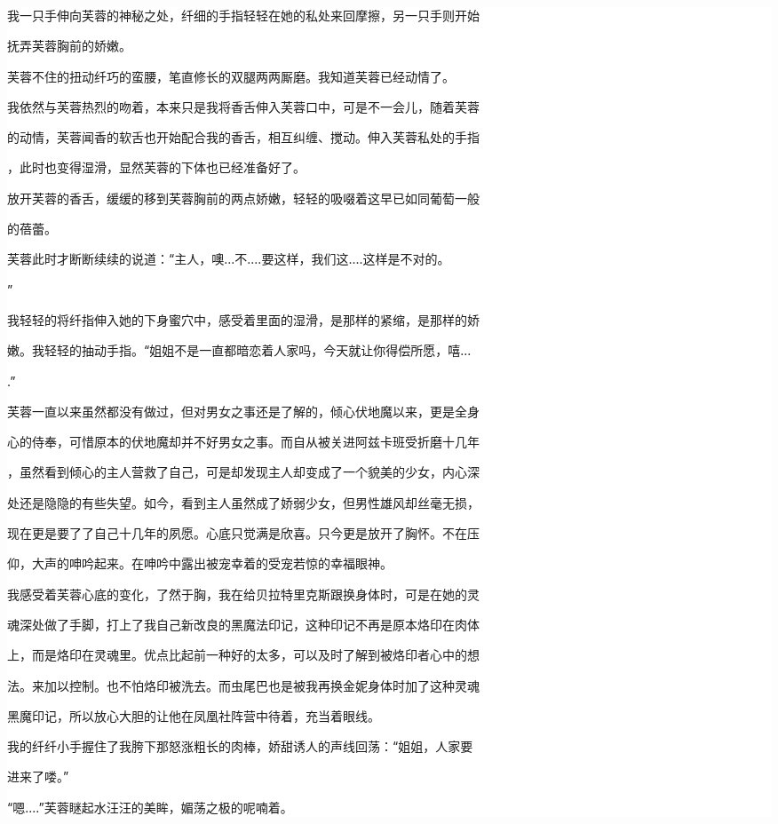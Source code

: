 我一只手伸向芙蓉的神秘之处，纤细的手指轻轻在她的私处来回摩擦，另一只手则开始

抚弄芙蓉胸前的娇嫩。

芙蓉不住的扭动纤巧的蛮腰，笔直修长的双腿两两厮磨。我知道芙蓉已经动情了。



我依然与芙蓉热烈的吻着，本来只是我将香舌伸入芙蓉口中，可是不一会儿，随着芙蓉

的动情，芙蓉闻香的软舌也开始配合我的香舌，相互纠缠、搅动。伸入芙蓉私处的手指

，此时也变得湿滑，显然芙蓉的下体也已经准备好了。



放开芙蓉的香舌，缓缓的移到芙蓉胸前的两点娇嫩，轻轻的吸啜着这早已如同葡萄一般

的蓓蕾。



芙蓉此时才断断续续的说道：“主人，噢...不....要这样，我们这....这样是不对的。

”



我轻轻的将纤指伸入她的下身蜜穴中，感受着里面的湿滑，是那样的紧缩，是那样的娇

嫩。我轻轻的抽动手指。“姐姐不是一直都暗恋着人家吗，今天就让你得偿所愿，嘻...

.”



芙蓉一直以来虽然都没有做过，但对男女之事还是了解的，倾心伏地魔以来，更是全身

心的侍奉，可惜原本的伏地魔却并不好男女之事。而自从被关进阿兹卡班受折磨十几年

，虽然看到倾心的主人营救了自己，可是却发现主人却变成了一个貌美的少女，内心深

处还是隐隐的有些失望。如今，看到主人虽然成了娇弱少女，但男性雄风却丝毫无损，

现在更是要了了自己十几年的夙愿。心底只觉满是欣喜。只今更是放开了胸怀。不在压

仰，大声的呻吟起来。在呻吟中露出被宠幸着的受宠若惊的幸福眼神。



我感受着芙蓉心底的变化，了然于胸，我在给贝拉特里克斯跟换身体时，可是在她的灵

魂深处做了手脚，打上了我自己新改良的黑魔法印记，这种印记不再是原本烙印在肉体

上，而是烙印在灵魂里。优点比起前一种好的太多，可以及时了解到被烙印者心中的想

法。来加以控制。也不怕烙印被洗去。而虫尾巴也是被我再换金妮身体时加了这种灵魂

黑魔印记，所以放心大胆的让他在凤凰社阵营中待着，充当着眼线。



我的纤纤小手握住了我胯下那怒涨粗长的肉棒，娇甜诱人的声线回荡：“姐姐，人家要

进来了喽。”

“嗯....”芙蓉瞇起水汪汪的美眸，媚荡之极的呢喃着。


